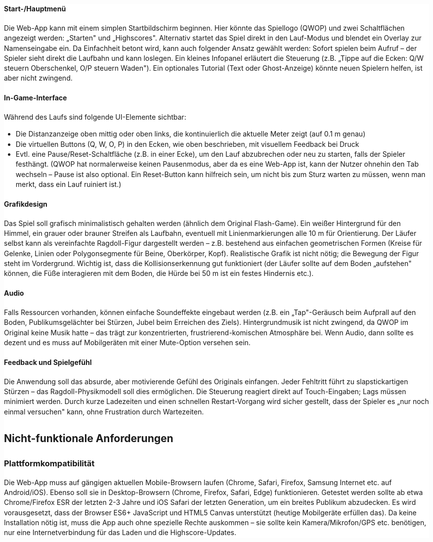 #### Start-/Hauptmenü
Die Web-App kann mit einem simplen Startbildschirm beginnen. Hier könnte das Spiellogo (QWOP) und zwei Schaltflächen angezeigt werden: „Starten" und „Highscores". Alternativ startet das Spiel direkt in den Lauf-Modus und blendet ein Overlay zur Namenseingabe ein. Da Einfachheit betont wird, kann auch folgender Ansatz gewählt werden: Sofort spielen beim Aufruf – der Spieler sieht direkt die Laufbahn und kann loslegen. Ein kleines Infopanel erläutert die Steuerung (z.B. „Tippe auf die Ecken: Q/W steuern Oberschenkel, O/P steuern Waden"). Ein optionales Tutorial (Text oder Ghost-Anzeige) könnte neuen Spielern helfen, ist aber nicht zwingend.

#### In-Game-Interface
Während des Laufs sind folgende UI-Elemente sichtbar:

- Die Distanzanzeige oben mittig oder oben links, die kontinuierlich die aktuelle Meter zeigt (auf 0.1 m genau)
- Die virtuellen Buttons (Q, W, O, P) in den Ecken, wie oben beschrieben, mit visuellem Feedback bei Druck
- Evtl. eine Pause/Reset-Schaltfläche (z.B. in einer Ecke), um den Lauf abzubrechen oder neu zu starten, falls der Spieler festhängt. (QWOP hat normalerweise keinen Pausenmodus, aber da es eine Web-App ist, kann der Nutzer ohnehin den Tab wechseln – Pause ist also optional. Ein Reset-Button kann hilfreich sein, um nicht bis zum Sturz warten zu müssen, wenn man merkt, dass ein Lauf ruiniert ist.)

#### Grafikdesign
Das Spiel soll grafisch minimalistisch gehalten werden (ähnlich dem Original Flash-Game). Ein weißer Hintergrund für den Himmel, ein grauer oder brauner Streifen als Laufbahn, eventuell mit Linienmarkierungen alle 10 m für Orientierung. Der Läufer selbst kann als vereinfachte Ragdoll-Figur dargestellt werden – z.B. bestehend aus einfachen geometrischen Formen (Kreise für Gelenke, Linien oder Polygonsegmente für Beine, Oberkörper, Kopf). Realistische Grafik ist nicht nötig; die Bewegung der Figur steht im Vordergrund. Wichtig ist, dass die Kollisionserkennung gut funktioniert (der Läufer sollte auf dem Boden „aufstehen" können, die Füße interagieren mit dem Boden, die Hürde bei 50 m ist ein festes Hindernis etc.).

#### Audio
Falls Ressourcen vorhanden, können einfache Soundeffekte eingebaut werden (z.B. ein „Tap"-Geräusch beim Aufprall auf den Boden, Publikumsgelächter bei Stürzen, Jubel beim Erreichen des Ziels). Hintergrundmusik ist nicht zwingend, da QWOP im Original keine Musik hatte – das trägt zur konzentrierten, frustrierend-komischen Atmosphäre bei. Wenn Audio, dann sollte es dezent und es muss auf Mobilgeräten mit einer Mute-Option versehen sein.

#### Feedback und Spielgefühl
Die Anwendung soll das absurde, aber motivierende Gefühl des Originals einfangen. Jeder Fehltritt führt zu slapstickartigen Stürzen – das Ragdoll-Physikmodell soll dies ermöglichen. Die Steuerung reagiert direkt auf Touch-Eingaben; Lags müssen minimiert werden. Durch kurze Ladezeiten und einen schnellen Restart-Vorgang wird sicher gestellt, dass der Spieler es „nur noch einmal versuchen" kann, ohne Frustration durch Wartezeiten.

## Nicht-funktionale Anforderungen

### Plattformkompatibilität
Die Web-App muss auf gängigen aktuellen Mobile-Browsern laufen (Chrome, Safari, Firefox, Samsung Internet etc. auf Android/iOS). Ebenso soll sie in Desktop-Browsern (Chrome, Firefox, Safari, Edge) funktionieren. Getestet werden sollte ab etwa Chrome/Firefox ESR der letzten 2-3 Jahre und iOS Safari der letzten Generation, um ein breites Publikum abzudecken. Es wird vorausgesetzt, dass der Browser ES6+ JavaScript und HTML5 Canvas unterstützt (heutige Mobilgeräte erfüllen das). Da keine Installation nötig ist, muss die App auch ohne spezielle Rechte auskommen – sie sollte kein Kamera/Mikrofon/GPS etc. benötigen, nur eine Internetverbindung für das Laden und die Highscore-Updates.
